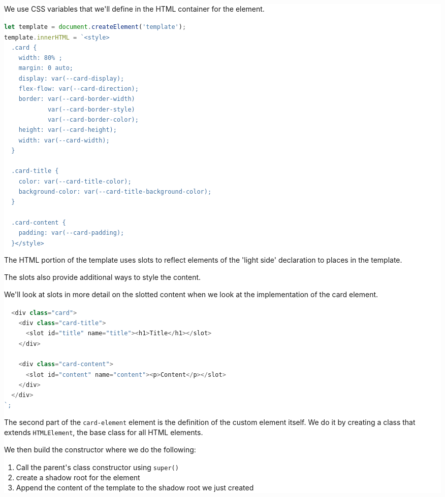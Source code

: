 We use CSS variables that we'll define in the HTML container for the element.

```js
let template = document.createElement('template');
template.innerHTML = `<style>
  .card {
    width: 80% ;
    margin: 0 auto;
    display: var(--card-display);
    flex-flow: var(--card-direction);
    border: var(--card-border-width)
            var(--card-border-style)
            var(--card-border-color);
    height: var(--card-height);
    width: var(--card-width);
  }

  .card-title {
    color: var(--card-title-color);
    background-color: var(--card-title-background-color);
  }

  .card-content {
    padding: var(--card-padding);
  }</style>
```

The HTML portion of the template uses slots to reflect elements of the 'light side' declaration to places in the template.

The slots also provide additional ways to style the content.

We'll look at slots in more detail on the slotted content when we look at the implementation of the card element.

```js
  <div class="card">
    <div class="card-title">
      <slot id="title" name="title"><h1>Title</h1></slot>
    </div>

    <div class="card-content">
      <slot id="content" name="content"><p>Content</p></slot>
    </div>
  </div>
`;
```

The second part of the `card-element` element is the definition of the custom element itself. We do it by creating a class that extends `HTMLElement`, the base class for all HTML elements.

We then build the constructor where we do the following:

1. Call the parent's class constructor using `super()`
2. create a shadow root for the element
3. Append the content of the template to the shadow root we just created
